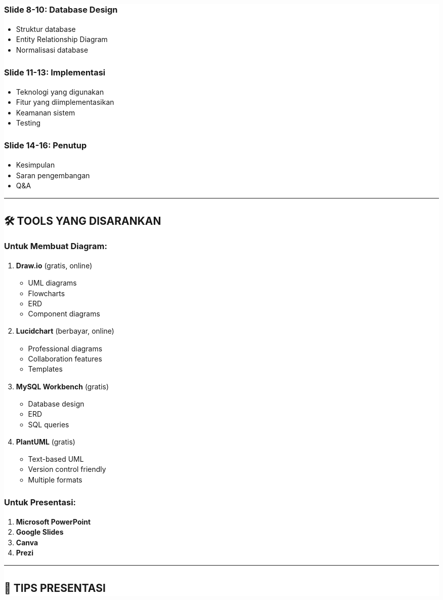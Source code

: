 ### Slide 8-10: Database Design
- Struktur database
- Entity Relationship Diagram
- Normalisasi database

### Slide 11-13: Implementasi
- Teknologi yang digunakan
- Fitur yang diimplementasikan
- Keamanan sistem
- Testing

### Slide 14-16: Penutup
- Kesimpulan
- Saran pengembangan
- Q&A

---

## 🛠️ TOOLS YANG DISARANKAN

### Untuk Membuat Diagram:
1. **Draw.io** (gratis, online)
   - UML diagrams
   - Flowcharts
   - ERD
   - Component diagrams

2. **Lucidchart** (berbayar, online)
   - Professional diagrams
   - Collaboration features
   - Templates

3. **MySQL Workbench** (gratis)
   - Database design
   - ERD
   - SQL queries

4. **PlantUML** (gratis)
   - Text-based UML
   - Version control friendly
   - Multiple formats

### Untuk Presentasi:
1. **Microsoft PowerPoint**
2. **Google Slides**
3. **Canva**
4. **Prezi**

---

## 📝 TIPS PRESENTASI
